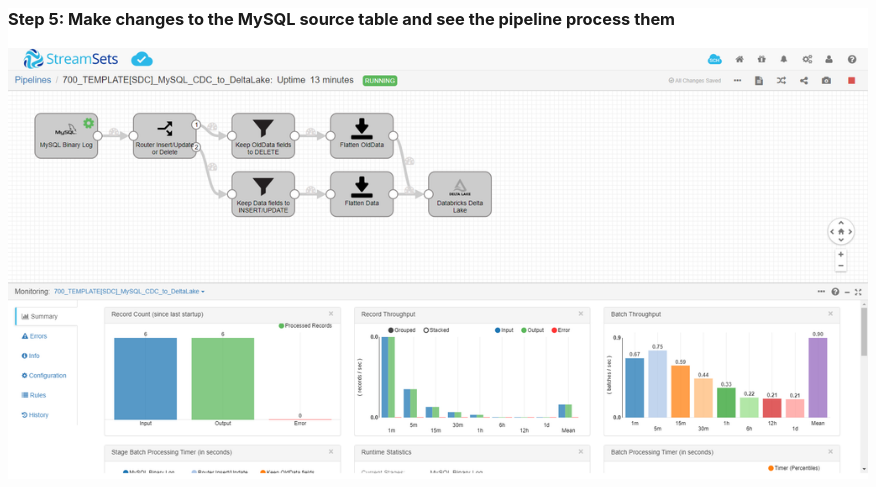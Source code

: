 ### Step 5: Make changes to the MySQL source table and see the pipeline process them

![Step 5](images/MySQLtoDBDeltaLake_step5.png "View the results")
